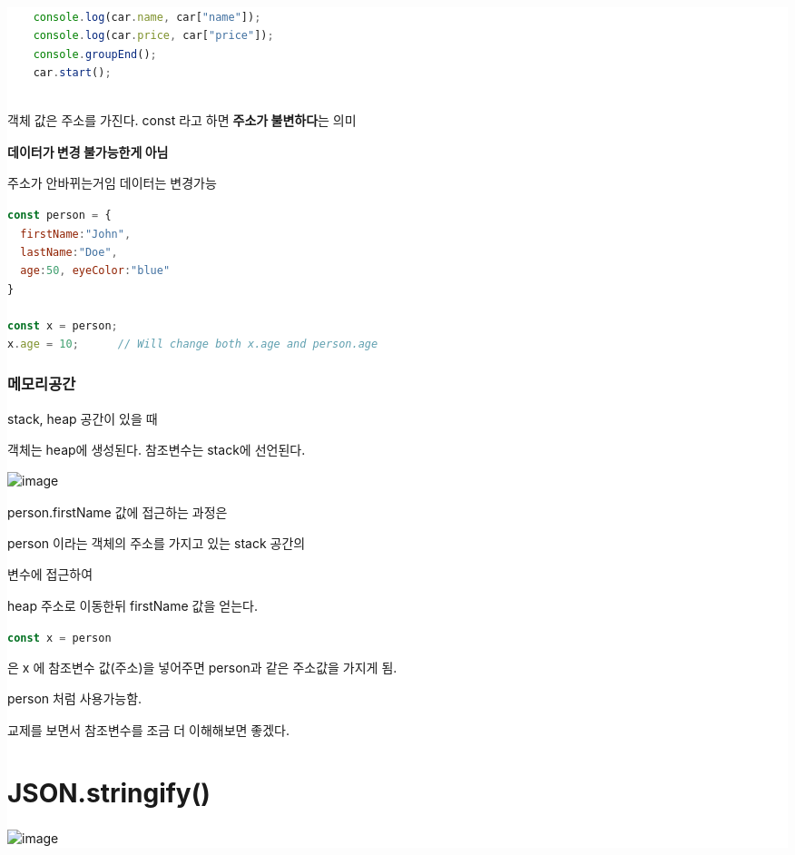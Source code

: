 ```javascript
    console.log(car.name, car["name"]);
    console.log(car.price, car["price"]);
    console.groupEnd();
    car.start();
    
```



객체 값은 주소를 가진다. const 라고 하면 **주소가 불변하다**는 의미

**데이터가 변경 불가능한게 아님** 

주소가 안바뀌는거임 데이터는 변경가능

```javascript
const person = {
  firstName:"John",
  lastName:"Doe",
  age:50, eyeColor:"blue"
}

const x = person;
x.age = 10;      // Will change both x.age and person.age
```

### 메모리공간

stack, heap 공간이 있을 때

객체는 heap에 생성된다. 참조변수는 stack에 선언된다.

![image](https://user-images.githubusercontent.com/65274952/130161844-090e463d-22d2-40e7-b01e-770a982086eb.png)

person.firstName 값에 접근하는 과정은

person 이라는 객체의 주소를 가지고 있는 stack 공간의

변수에 접근하여

heap 주소로 이동한뒤 firstName 값을 얻는다.

```javascript
const x = person
```

은 x 에 참조변수 값(주소)을 넣어주면 person과 같은 주소값을 가지게 됨.

 person 처럼 사용가능함.



교제를 보면서 참조변수를 조금 더 이해해보면 좋겠다.



# JSON.stringify() 

![image](https://user-images.githubusercontent.com/65274952/130163601-afc17792-c3fe-4e45-9883-f90a36f034c0.png)
